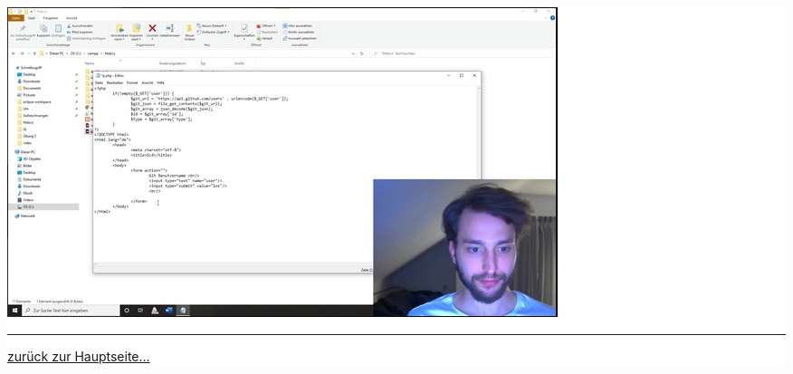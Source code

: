 ![GitHub Logo](images/Salvo_Lehrvideo_4.PNG)

---

[zurück zur Hauptseite...](https://informatik-mannheim.github.io/iExpo-Sommer-2021/)





